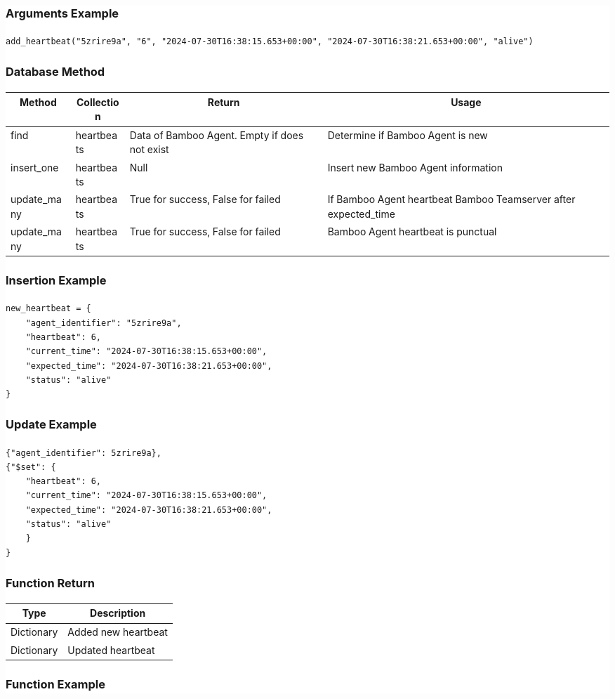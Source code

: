 ### Arguments Example

```
add_heartbeat("5zrire9a", "6", "2024-07-30T16:38:15.653+00:00", "2024-07-30T16:38:21.653+00:00", "alive")
```

### Database Method

|Method|Collection|Return|Usage|
|------|----------|------|-----|
|find|heartbeats|Data of Bamboo Agent. Empty if does not exist|Determine if Bamboo Agent is new|
|insert_one|heartbeats|Null|Insert new Bamboo Agent information|
|update_many|heartbeats|True for success, False for failed|If Bamboo Agent heartbeat Bamboo Teamserver after expected_time|
|update_many|heartbeats|True for success, False for failed|Bamboo Agent heartbeat is punctual|

### Insertion Example

```
new_heartbeat = {
    "agent_identifier": "5zrire9a",
    "heartbeat": 6,
    "current_time": "2024-07-30T16:38:15.653+00:00",
    "expected_time": "2024-07-30T16:38:21.653+00:00",
    "status": "alive"
}
```

### Update Example

```
{"agent_identifier": 5zrire9a}, 
{"$set": {
    "heartbeat": 6, 
    "current_time": "2024-07-30T16:38:15.653+00:00", 
    "expected_time": "2024-07-30T16:38:21.653+00:00", 
    "status": "alive"
    }
}
```

### Function Return

|Type|Description|
|----|-----------|
|Dictionary|Added new heartbeat|
|Dictionary|Updated heartbeat|

### Function Example
